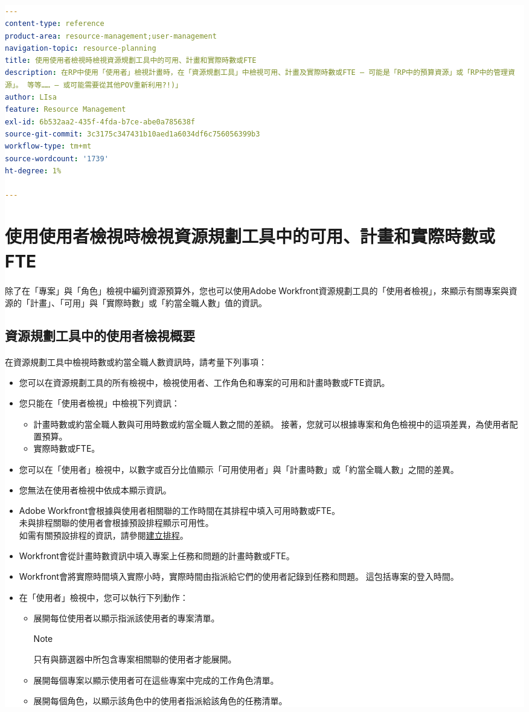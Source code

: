 ```yaml
---
content-type: reference
product-area: resource-management;user-management
navigation-topic: resource-planning
title: 使用使用者檢視時檢視資源規劃工具中的可用、計畫和實際時數或FTE
description: 在RP中使用「使用者」檢視計畫時，在「資源規劃工具」中檢視可用、計畫及實際時數或FTE — 可能是「RP中的預算資源」或「RP中的管理資源」。 等等…… — 或可能需要從其他POV重新利用?!)」
author: LIsa
feature: Resource Management
exl-id: 6b532aa2-435f-4fda-b7ce-abe0a785638f
source-git-commit: 3c3175c347431b10aed1a6034df6c756056399b3
workflow-type: tm+mt
source-wordcount: '1739'
ht-degree: 1%

---
```


# 使用使用者檢視時檢視資源規劃工具中的可用、計畫和實際時數或FTE



除了在「專案」與「角色」檢視中編列資源預算外，您也可以使用Adobe Workfront資源規劃工具的「使用者檢視」，來顯示有關專案與資源的「計畫」、「可用」與「實際時數」或「約當全職人數」值的資訊。

## 資源規劃工具中的使用者檢視概要

在資源規劃工具中檢視時數或約當全職人數資訊時，請考量下列事項：

* 您可以在資源規劃工具的所有檢視中，檢視使用者、工作角色和專案的可用和計畫時數或FTE資訊。
* 您只能在「使用者檢視」中檢視下列資訊：

   * 計畫時數或約當全職人數與可用時數或約當全職人數之間的差額。 接著，您就可以根據專案和角色檢視中的這項差異，為使用者配置預算。
   * 實際時數或FTE。

* 您可以在「使用者」檢視中，以數字或百分比值顯示「可用使用者」與「計畫時數」或「約當全職人數」之間的差異。
* 您無法在使用者檢視中依成本顯示資訊。
* Adobe Workfront會根據與使用者相關聯的工作時間在其排程中填入可用時數或FTE。\
  未與排程關聯的使用者會根據預設排程顯示可用性。\
  如需有關預設排程的資訊，請參閱[建立排程](../../administration-and-setup/set-up-workfront/configure-timesheets-schedules/create-schedules.md)。

* Workfront會從計畫時數資訊中填入專案上任務和問題的計畫時數或FTE。
* Workfront會將實際時間填入實際小時，實際時間由指派給它們的使用者記錄到任務和問題。 這包括專案的登入時間。
* 在「使用者」檢視中，您可以執行下列動作：

   * 展開每位使用者以顯示指派該使用者的專案清單。

     >[!NOTE]
     >
     >只有與篩選器中所包含專案相關聯的使用者才能展開。

   * 展開每個專案以顯示使用者可在這些專案中完成的工作角色清單。
   * 展開每個角色，以顯示該角色中的使用者指派給該角色的任務清單。

